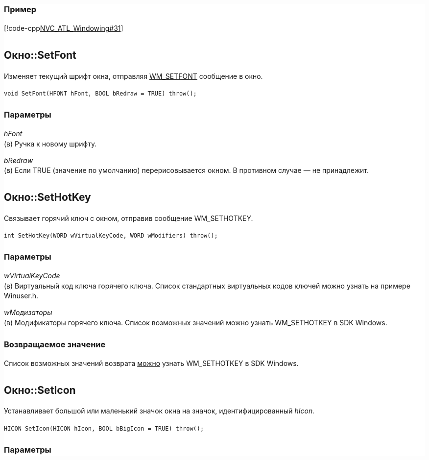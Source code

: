 ### <a name="example"></a>Пример

[!code-cpp[NVC_ATL_Windowing#31](../../atl/codesnippet/cpp/cwindow-class_31.cpp)]

## <a name="cwindowsetfont"></a><a name="setfont"></a>Окно::SetFont

Изменяет текущий шрифт окна, отправляя [WM_SETFONT](/windows/win32/winmsg/wm-setfont) сообщение в окно.

```
void SetFont(HFONT hFont, BOOL bRedraw = TRUE) throw();
```

### <a name="parameters"></a>Параметры

*hFont*<br/>
(в) Ручка к новому шрифту.

*bRedraw*<br/>
(в) Если TRUE (значение по умолчанию) перерисовывается окном. В противном случае — не принадлежит.

## <a name="cwindowsethotkey"></a><a name="sethotkey"></a>Окно::SetHotKey

Связывает горячий ключ с окном, отправив сообщение WM_SETHOTKEY.

```
int SetHotKey(WORD wVirtualKeyCode, WORD wModifiers) throw();
```

### <a name="parameters"></a>Параметры

*wVirtualKeyCode*<br/>
(в) Виртуальный код ключа горячего ключа. Список стандартных виртуальных кодов ключей можно узнать на примере Winuser.h.

*wМодизаторы*<br/>
(в) Модификаторы горячего ключа. Список возможных значений можно узнать WM_SETHOTKEY в SDK Windows.

### <a name="return-value"></a>Возвращаемое значение

Список возможных значений возврата [можно](/windows/win32/inputdev/wm-sethotkey) узнать WM_SETHOTKEY в SDK Windows.

## <a name="cwindowseticon"></a><a name="seticon"></a>Окно::SetIcon

Устанавливает большой или маленький значок окна на значок, идентифицированный *hIcon.*

```
HICON SetIcon(HICON hIcon, BOOL bBigIcon = TRUE) throw();
```

### <a name="parameters"></a>Параметры
